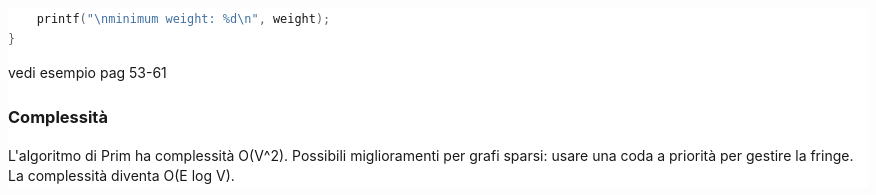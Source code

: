 ```c
    printf("\nminimum weight: %d\n", weight);
}
```

vedi esempio pag 53-61

### Complessità
L'algoritmo di Prim ha complessità O(V^2).
Possibili miglioramenti per grafi sparsi: usare una coda a priorità per gestire la fringe. La complessità diventa O(E log V).